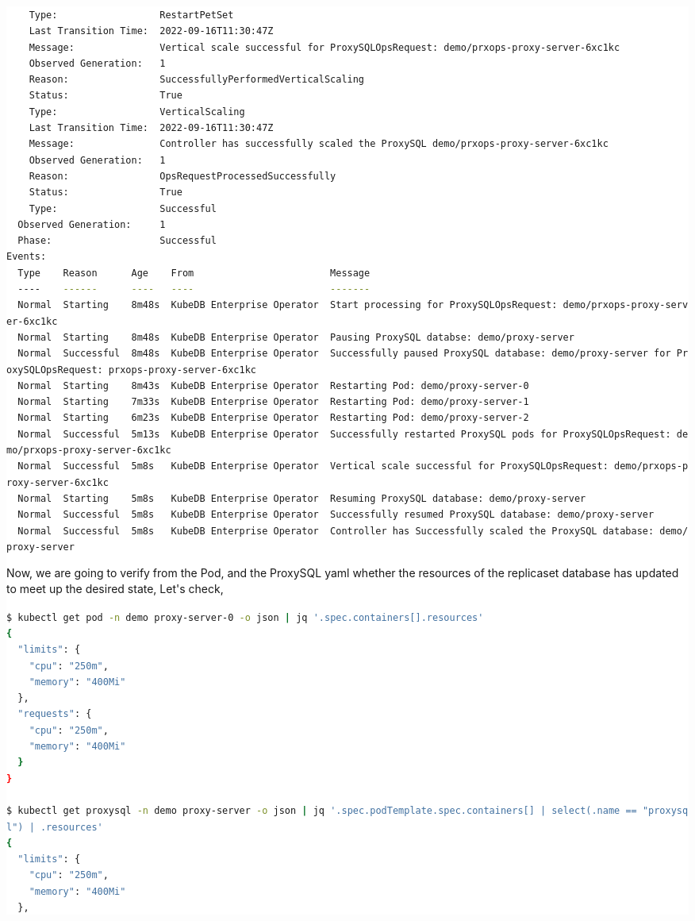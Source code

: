 ```bash
    Type:                  RestartPetSet
    Last Transition Time:  2022-09-16T11:30:47Z
    Message:               Vertical scale successful for ProxySQLOpsRequest: demo/prxops-proxy-server-6xc1kc
    Observed Generation:   1
    Reason:                SuccessfullyPerformedVerticalScaling
    Status:                True
    Type:                  VerticalScaling
    Last Transition Time:  2022-09-16T11:30:47Z
    Message:               Controller has successfully scaled the ProxySQL demo/prxops-proxy-server-6xc1kc
    Observed Generation:   1
    Reason:                OpsRequestProcessedSuccessfully
    Status:                True
    Type:                  Successful
  Observed Generation:     1
  Phase:                   Successful
Events:
  Type    Reason      Age    From                        Message
  ----    ------      ----   ----                        -------
  Normal  Starting    8m48s  KubeDB Enterprise Operator  Start processing for ProxySQLOpsRequest: demo/prxops-proxy-server-6xc1kc
  Normal  Starting    8m48s  KubeDB Enterprise Operator  Pausing ProxySQL databse: demo/proxy-server
  Normal  Successful  8m48s  KubeDB Enterprise Operator  Successfully paused ProxySQL database: demo/proxy-server for ProxySQLOpsRequest: prxops-proxy-server-6xc1kc
  Normal  Starting    8m43s  KubeDB Enterprise Operator  Restarting Pod: demo/proxy-server-0
  Normal  Starting    7m33s  KubeDB Enterprise Operator  Restarting Pod: demo/proxy-server-1
  Normal  Starting    6m23s  KubeDB Enterprise Operator  Restarting Pod: demo/proxy-server-2
  Normal  Successful  5m13s  KubeDB Enterprise Operator  Successfully restarted ProxySQL pods for ProxySQLOpsRequest: demo/prxops-proxy-server-6xc1kc
  Normal  Successful  5m8s   KubeDB Enterprise Operator  Vertical scale successful for ProxySQLOpsRequest: demo/prxops-proxy-server-6xc1kc
  Normal  Starting    5m8s   KubeDB Enterprise Operator  Resuming ProxySQL database: demo/proxy-server
  Normal  Successful  5m8s   KubeDB Enterprise Operator  Successfully resumed ProxySQL database: demo/proxy-server
  Normal  Successful  5m8s   KubeDB Enterprise Operator  Controller has Successfully scaled the ProxySQL database: demo/proxy-server
```

Now, we are going to verify from the Pod, and the ProxySQL yaml whether the resources of the replicaset database has updated to meet up the desired state, Let's check,

```bash
$ kubectl get pod -n demo proxy-server-0 -o json | jq '.spec.containers[].resources'
{
  "limits": {
    "cpu": "250m",
    "memory": "400Mi"
  },
  "requests": {
    "cpu": "250m",
    "memory": "400Mi"
  }
}

$ kubectl get proxysql -n demo proxy-server -o json | jq '.spec.podTemplate.spec.containers[] | select(.name == "proxysql") | .resources'
{
  "limits": {
    "cpu": "250m",
    "memory": "400Mi"
  },
```